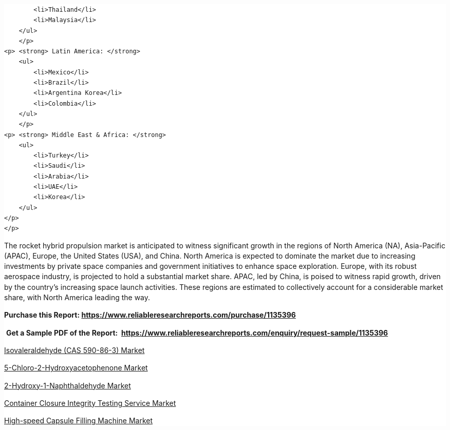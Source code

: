             <li>Thailand</li>
            <li>Malaysia</li>
        </ul>
        </p> 
    <p> <strong> Latin America: </strong>
        <ul>
            <li>Mexico</li>
            <li>Brazil</li>
            <li>Argentina Korea</li>
            <li>Colombia</li>
        </ul>
        </p> 
    <p> <strong> Middle East & Africa: </strong>
        <ul>
            <li>Turkey</li>
            <li>Saudi</li>
            <li>Arabia</li>
            <li>UAE</li>
            <li>Korea</li>
        </ul>
    </p>
    </p>
<p><p>The rocket hybrid propulsion market is anticipated to witness significant growth in the regions of North America (NA), Asia-Pacific (APAC), Europe, the United States (USA), and China. North America is expected to dominate the market due to increasing investments by private space companies and government initiatives to enhance space exploration. Europe, with its robust aerospace industry, is projected to hold a substantial market share. APAC, led by China, is poised to witness rapid growth, driven by the country’s increasing space launch activities. These regions are estimated to collectively account for a considerable market share, with North America leading the way.</p></p>
<p><strong>Purchase this Report: <a href="https://www.reliableresearchreports.com/purchase/1135396">https://www.reliableresearchreports.com/purchase/1135396</a></strong></p>
<p>&nbsp;<strong>Get a Sample PDF of the Report:&nbsp;&nbsp;<a href="https://www.reliableresearchreports.com/enquiry/request-sample/1135396">https://www.reliableresearchreports.com/enquiry/request-sample/1135396</a></strong></p>
<p><strong></strong></p>
<p><p><a href="https://medium.com/@janrussell6445/isovaleraldehyde-cas-590-86-3-market-size-market-outlook-and-market-forecast-2023-to-2030-19c6bf32e765">Isovaleraldehyde (CAS 590-86-3) Market</a></p><p><a href="https://github.com/RickHolmes3/Market-Research-Report-List-1/blob/main/5-chloro-2-hydroxyacetophenone-market.md">5-Chloro-2-Hydroxyacetophenone Market</a></p><p><a href="https://github.com/CliffMedina6/Market-Research-Report-List-1/blob/main/2-hydroxy-1-naphthaldehyde-market.md">2-Hydroxy-1-Naphthaldehyde Market</a></p><p><a href="https://www.linkedin.com/pulse/container-closure-integrity-testing-service-market-size/">Container Closure Integrity Testing Service Market</a></p><p><a href="https://www.linkedin.com/pulse/high-speed-capsule-filling-machine-market-size-2023-2030/">High-speed Capsule Filling Machine Market</a></p></p>